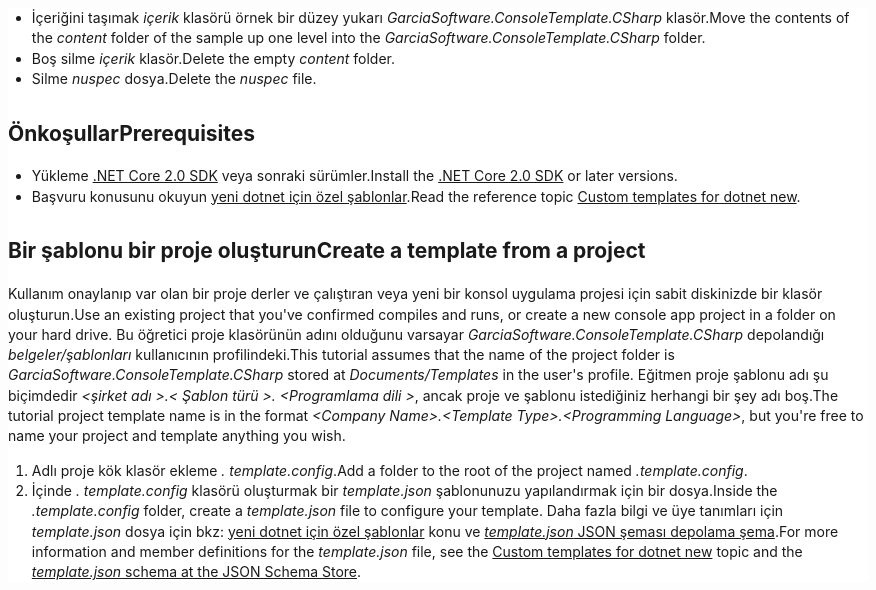 - <span data-ttu-id="1bf8c-113">İçeriğini taşımak *içerik* klasörü örnek bir düzey yukarı *GarciaSoftware.ConsoleTemplate.CSharp* klasör.</span><span class="sxs-lookup"><span data-stu-id="1bf8c-113">Move the contents of the *content* folder of the sample up one level into the *GarciaSoftware.ConsoleTemplate.CSharp* folder.</span></span>
- <span data-ttu-id="1bf8c-114">Boş silme *içerik* klasör.</span><span class="sxs-lookup"><span data-stu-id="1bf8c-114">Delete the empty *content* folder.</span></span>
- <span data-ttu-id="1bf8c-115">Silme *nuspec* dosya.</span><span class="sxs-lookup"><span data-stu-id="1bf8c-115">Delete the *nuspec* file.</span></span>

## <a name="prerequisites"></a><span data-ttu-id="1bf8c-116">Önkoşullar</span><span class="sxs-lookup"><span data-stu-id="1bf8c-116">Prerequisites</span></span>

- <span data-ttu-id="1bf8c-117">Yükleme [.NET Core 2.0 SDK](https://www.microsoft.com/net/core) veya sonraki sürümler.</span><span class="sxs-lookup"><span data-stu-id="1bf8c-117">Install the [.NET Core 2.0 SDK](https://www.microsoft.com/net/core) or later versions.</span></span>
- <span data-ttu-id="1bf8c-118">Başvuru konusunu okuyun [yeni dotnet için özel şablonlar](../tools/custom-templates.md).</span><span class="sxs-lookup"><span data-stu-id="1bf8c-118">Read the reference topic [Custom templates for dotnet new](../tools/custom-templates.md).</span></span>

## <a name="create-a-template-from-a-project"></a><span data-ttu-id="1bf8c-119">Bir şablonu bir proje oluşturun</span><span class="sxs-lookup"><span data-stu-id="1bf8c-119">Create a template from a project</span></span>

<span data-ttu-id="1bf8c-120">Kullanım onaylanıp var olan bir proje derler ve çalıştıran veya yeni bir konsol uygulama projesi için sabit diskinizde bir klasör oluşturun.</span><span class="sxs-lookup"><span data-stu-id="1bf8c-120">Use an existing project that you've confirmed compiles and runs, or create a new console app project in a folder on your hard drive.</span></span> <span data-ttu-id="1bf8c-121">Bu öğretici proje klasörünün adını olduğunu varsayar *GarciaSoftware.ConsoleTemplate.CSharp* depolandığı *belgeler/şablonları* kullanıcının profilindeki.</span><span class="sxs-lookup"><span data-stu-id="1bf8c-121">This tutorial assumes that the name of the project folder is *GarciaSoftware.ConsoleTemplate.CSharp* stored at *Documents/Templates* in the user's profile.</span></span> <span data-ttu-id="1bf8c-122">Eğitmen proje şablonu adı şu biçimdedir  *\<şirket adı >.\< Şablon türü >. \<Programlama dili >*, ancak proje ve şablonu istediğiniz herhangi bir şey adı boş.</span><span class="sxs-lookup"><span data-stu-id="1bf8c-122">The tutorial project template name is in the format *\<Company Name>.\<Template Type>.\<Programming Language>*, but you're free to name your project and template anything you wish.</span></span>

1. <span data-ttu-id="1bf8c-123">Adlı proje kök klasör ekleme *. template.config*.</span><span class="sxs-lookup"><span data-stu-id="1bf8c-123">Add a folder to the root of the project named *.template.config*.</span></span>
1. <span data-ttu-id="1bf8c-124">İçinde *. template.config* klasörü oluşturmak bir *template.json* şablonunuzu yapılandırmak için bir dosya.</span><span class="sxs-lookup"><span data-stu-id="1bf8c-124">Inside the *.template.config* folder, create a *template.json* file to configure your template.</span></span> <span data-ttu-id="1bf8c-125">Daha fazla bilgi ve üye tanımları için *template.json* dosya için bkz: [yeni dotnet için özel şablonlar](../tools/custom-templates.md#templatejson) konu ve [ *template.json* JSON şeması depolama şema](http://json.schemastore.org/template).</span><span class="sxs-lookup"><span data-stu-id="1bf8c-125">For more information and member definitions for the *template.json* file, see the [Custom templates for dotnet new](../tools/custom-templates.md#templatejson) topic and the [*template.json* schema at the JSON Schema Store](http://json.schemastore.org/template).</span></span>

